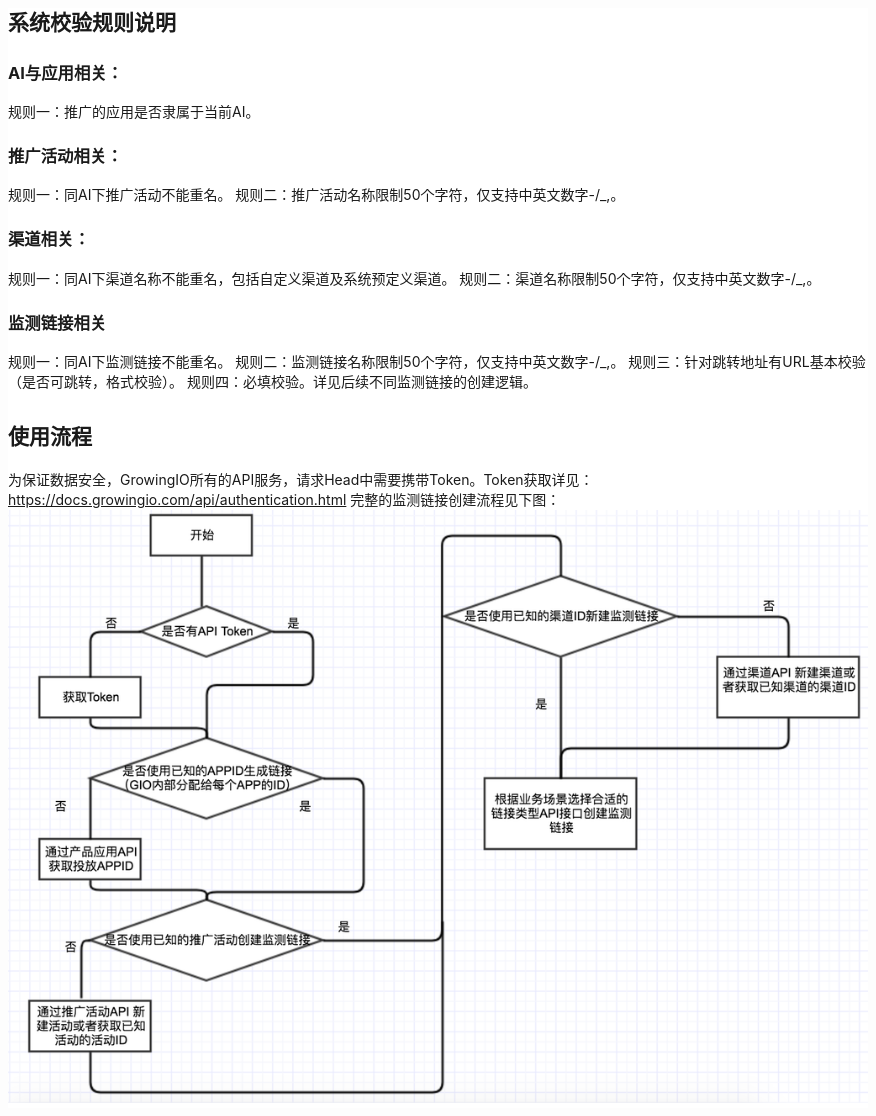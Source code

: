 ## 系统校验规则说明
### AI与应用相关：
规则一：推广的应用是否隶属于当前AI。
### 推广活动相关：
规则一：同AI下推广活动不能重名。
规则二：推广活动名称限制50个字符，仅支持中英文数字-/_,。
### 渠道相关：
规则一：同AI下渠道名称不能重名，包括自定义渠道及系统预定义渠道。
规则二：渠道名称限制50个字符，仅支持中英文数字-/_,。
### 监测链接相关
规则一：同AI下监测链接不能重名。
规则二：监测链接名称限制50个字符，仅支持中英文数字-/_,。
规则三：针对跳转地址有URL基本校验（是否可跳转，格式校验）。
规则四：必填校验。详见后续不同监测链接的创建逻辑。
## 使用流程
为保证数据安全，GrowingIO所有的API服务，请求Head中需要携带Token。Token获取详见：https://docs.growingio.com/api/authentication.html
完整的监测链接创建流程见下图：
![](../.gitbook/assets/ads_tracking_api_2.png)
